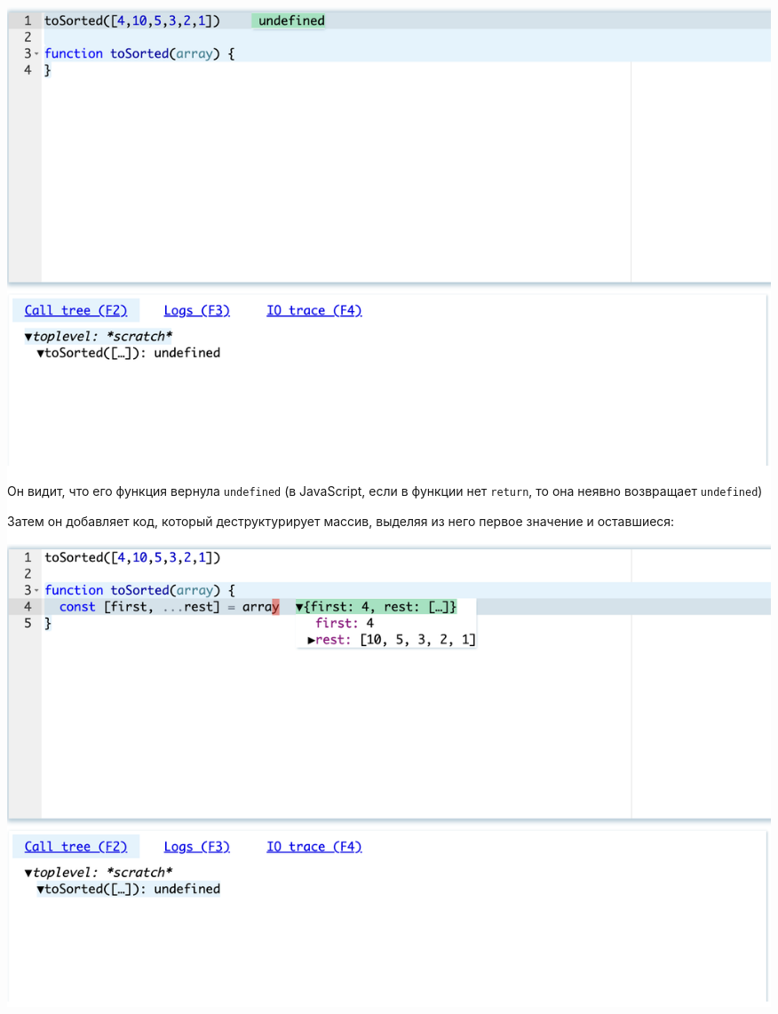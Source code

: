 ![](./media/sort_1.png)

Он видит, что его функция вернула `undefined` (в JavaScript, если в функции нет `return`, то она неявно возвращает `undefined`)

Затем он добавляет код, который деструктурирует массив, выделяя из него первое значение и оставшиеся:

![](./media/sort_2.png)
